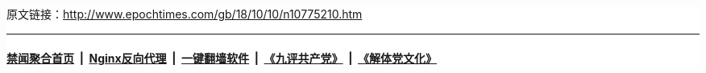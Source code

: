 原文链接：http://www.epochtimes.com/gb/18/10/10/n10775210.htm


------------------------
#### [禁闻聚合首页](https://github.com/gfw-breaker/banned-news/blob/master/README.md) &nbsp;|&nbsp; [Nginx反向代理](https://github.com/gfw-breaker/open-proxy/blob/master/README.md) &nbsp;|&nbsp; [一键翻墙软件](https://github.com/gfw-breaker/nogfw/blob/master/README.md) &nbsp;|&nbsp; [《九评共产党》](https://github.com/gfw-breaker/9ping.md/blob/master/README.md#九评之一评共产党是什么) &nbsp;|&nbsp; [《解体党文化》](https://github.com/gfw-breaker/jtdwh.md/blob/master/README.md#绪论)